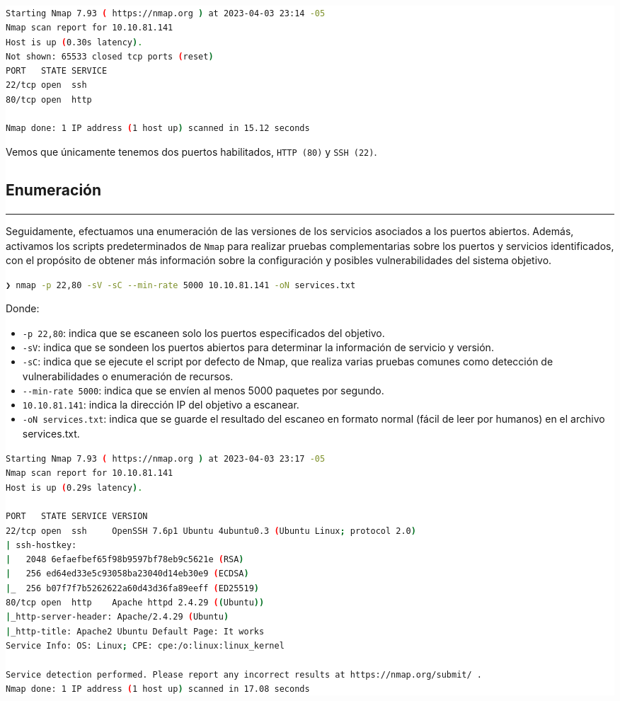 ```bash
Starting Nmap 7.93 ( https://nmap.org ) at 2023-04-03 23:14 -05
Nmap scan report for 10.10.81.141
Host is up (0.30s latency).
Not shown: 65533 closed tcp ports (reset)
PORT   STATE SERVICE
22/tcp open  ssh
80/tcp open  http

Nmap done: 1 IP address (1 host up) scanned in 15.12 seconds
```

Vemos que únicamente tenemos dos puertos habilitados, `HTTP (80)` y `SSH (22)`.

## Enumeración

---

Seguidamente, efectuamos una enumeración de las versiones de los servicios asociados a los puertos abiertos. Además, activamos los scripts predeterminados de `Nmap` para realizar pruebas complementarias sobre los puertos y servicios identificados, con el propósito de obtener más información sobre la configuración y posibles vulnerabilidades del sistema objetivo.

```bash
❯ nmap -p 22,80 -sV -sC --min-rate 5000 10.10.81.141 -oN services.txt
```

Donde:

- `-p 22,80`: indica que se escaneen solo los puertos especificados del objetivo.
- `-sV`: indica que se sondeen los puertos abiertos para determinar la información de servicio y versión.
- `-sC`: indica que se ejecute el script por defecto de Nmap, que realiza varias pruebas comunes como detección de vulnerabilidades o enumeración de recursos.
- `--min-rate 5000`: indica que se envíen al menos 5000 paquetes por segundo.
- `10.10.81.141`: indica la dirección IP del objetivo a escanear.
- `-oN services.txt`: indica que se guarde el resultado del escaneo en formato normal (fácil de leer por humanos) en el archivo services.txt.

```bash
Starting Nmap 7.93 ( https://nmap.org ) at 2023-04-03 23:17 -05
Nmap scan report for 10.10.81.141
Host is up (0.29s latency).

PORT   STATE SERVICE VERSION
22/tcp open  ssh     OpenSSH 7.6p1 Ubuntu 4ubuntu0.3 (Ubuntu Linux; protocol 2.0)
| ssh-hostkey: 
|   2048 6efaefbef65f98b9597bf78eb9c5621e (RSA)
|   256 ed64ed33e5c93058ba23040d14eb30e9 (ECDSA)
|_  256 b07f7f7b5262622a60d43d36fa89eeff (ED25519)
80/tcp open  http    Apache httpd 2.4.29 ((Ubuntu))
|_http-server-header: Apache/2.4.29 (Ubuntu)
|_http-title: Apache2 Ubuntu Default Page: It works
Service Info: OS: Linux; CPE: cpe:/o:linux:linux_kernel

Service detection performed. Please report any incorrect results at https://nmap.org/submit/ .
Nmap done: 1 IP address (1 host up) scanned in 17.08 seconds
```
